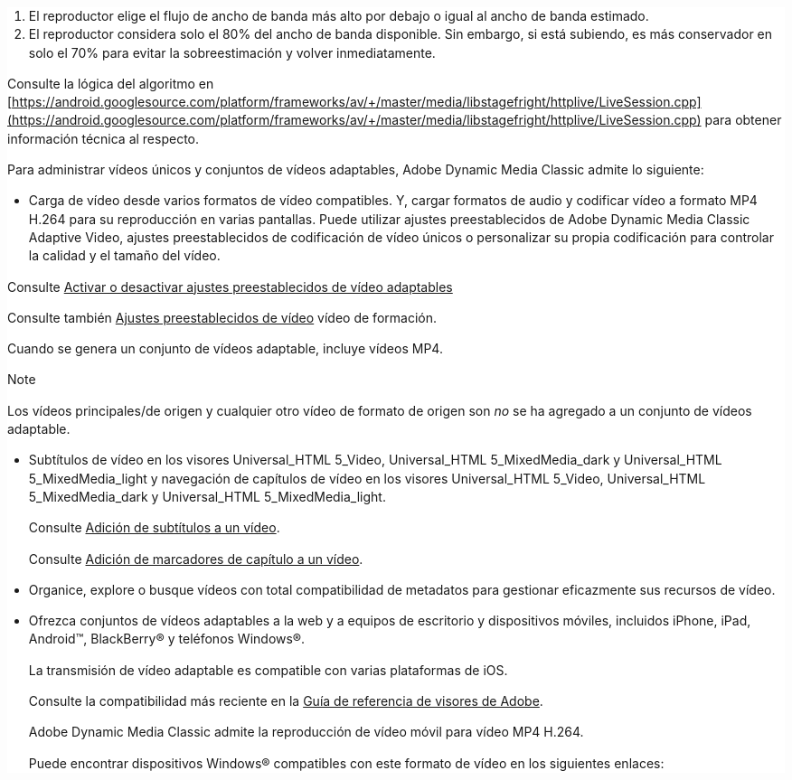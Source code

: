    1. El reproductor elige el flujo de ancho de banda más alto por debajo o igual al ancho de banda estimado.
   1. El reproductor considera solo el 80% del ancho de banda disponible. Sin embargo, si está subiendo, es más conservador en solo el 70% para evitar la sobreestimación y volver inmediatamente.

Consulte la lógica del algoritmo en [https://android.googlesource.com/platform/frameworks/av/+/master/media/libstagefright/httplive/LiveSession.cpp](https://android.googlesource.com/platform/frameworks/av/+/master/media/libstagefright/httplive/LiveSession.cpp) para obtener información técnica al respecto.

Para administrar vídeos únicos y conjuntos de vídeos adaptables, Adobe Dynamic Media Classic admite lo siguiente:

* Carga de vídeo desde varios formatos de vídeo compatibles. Y, cargar formatos de audio y codificar vídeo a formato MP4 H.264 para su reproducción en varias pantallas. Puede utilizar ajustes preestablecidos de Adobe Dynamic Media Classic Adaptive Video, ajustes preestablecidos de codificación de vídeo únicos o personalizar su propia codificación para controlar la calidad y el tamaño del vídeo.

Consulte [Activar o desactivar ajustes preestablecidos de vídeo adaptables](/help/using/application-setup.md#activating-or-deactivating-adaptive-video-presets)

Consulte también [Ajustes preestablecidos de vídeo](https://s7d5.scene7.com/s7viewers/html5/VideoViewer.html?videoserverurl=https://s7d5.scene7.com/is/content/&amp;emailurl=https://s7d5.scene7.com/s7/emailFriend&amp;serverUrl=https://s7d5.scene7.com/is/image/&amp;config=Scene7SharedAssets/Universal_HTML5_Video&amp;contenturl=https://s7d5.scene7.com/skins/&amp;asset=S7tutorials/549_video-presets_converted%20renamed_Done-AVS) vídeo de formación.

Cuando se genera un conjunto de vídeos adaptable, incluye vídeos MP4.

>[!NOTE]
>
>Los vídeos principales/de origen y cualquier otro vídeo de formato de origen son *no* se ha agregado a un conjunto de vídeos adaptable.

* Subtítulos de vídeo en los visores Universal_HTML 5_Video, Universal_HTML 5_MixedMedia_dark y Universal_HTML 5_MixedMedia_light y navegación de capítulos de vídeo en los visores Universal_HTML 5_Video, Universal_HTML 5_MixedMedia_dark y Universal_HTML 5_MixedMedia_light.

  Consulte [Adición de subtítulos a un vídeo](adding-captions-video.md).

  Consulte [Adición de marcadores de capítulo a un vídeo](adding-chapter-markers-video.md).

* Organice, explore o busque vídeos con total compatibilidad de metadatos para gestionar eficazmente sus recursos de vídeo. 
* Ofrezca conjuntos de vídeos adaptables a la web y a equipos de escritorio y dispositivos móviles, incluidos iPhone, iPad, Android™, BlackBerry® y teléfonos Windows®.

  La transmisión de vídeo adaptable es compatible con varias plataformas de iOS.

  Consulte la compatibilidad más reciente en la [Guía de referencia de visores de Adobe](https://experienceleague.adobe.com/en/docs/dynamic-media-developer-resources).

  Adobe Dynamic Media Classic admite la reproducción de vídeo móvil para vídeo MP4 H.264. 

  

  Puede encontrar dispositivos Windows® compatibles con este formato de vídeo en los siguientes enlaces:
